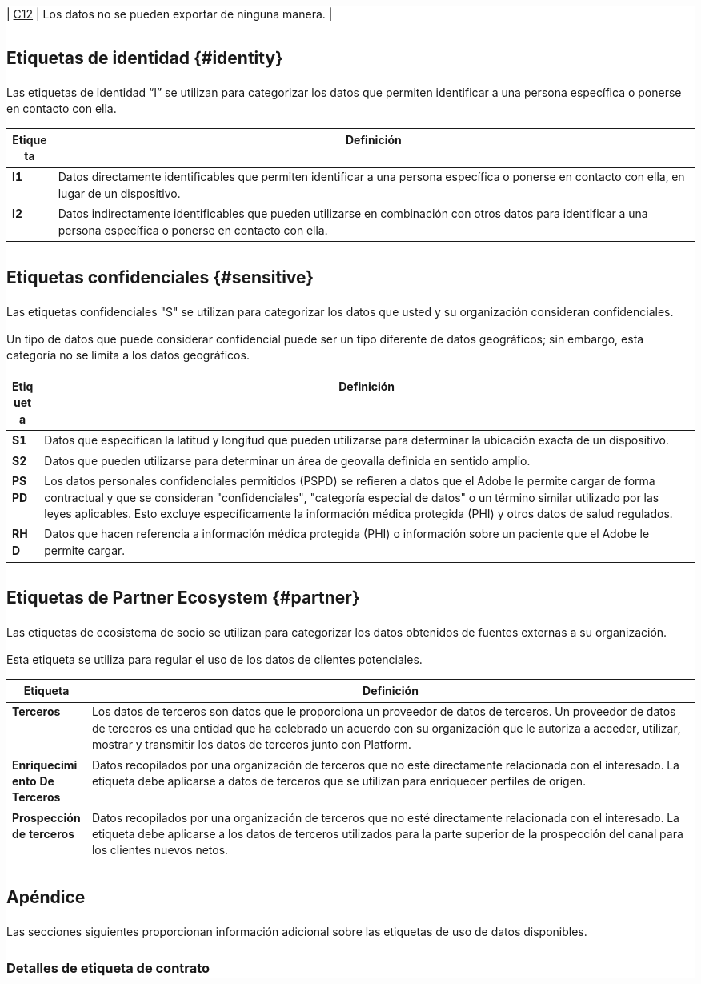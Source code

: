 | [C12](#c12) | Los datos no se pueden exportar de ninguna manera. |

## Etiquetas de identidad {#identity}

Las etiquetas de identidad “I” se utilizan para categorizar los datos que permiten identificar a una persona específica o ponerse en contacto con ella.

| Etiqueta | Definición |
| --- | --- |
| **I1** | Datos directamente identificables que permiten identificar a una persona específica o ponerse en contacto con ella, en lugar de un dispositivo. |
| **I2** | Datos indirectamente identificables que pueden utilizarse en combinación con otros datos para identificar a una persona específica o ponerse en contacto con ella. |

## Etiquetas confidenciales {#sensitive}

Las etiquetas confidenciales &quot;S&quot; se utilizan para categorizar los datos que usted y su organización consideran confidenciales.

Un tipo de datos que puede considerar confidencial puede ser un tipo diferente de datos geográficos; sin embargo, esta categoría no se limita a los datos geográficos.

| Etiqueta | Definición |
| --- | --- |
| **S1** | Datos que especifican la latitud y longitud que pueden utilizarse para determinar la ubicación exacta de un dispositivo. |
| **S2** | Datos que pueden utilizarse para determinar un área de geovalla definida en sentido amplio. |
| **PSPD** | Los datos personales confidenciales permitidos (PSPD) se refieren a datos que el Adobe le permite cargar de forma contractual y que se consideran &quot;confidenciales&quot;, &quot;categoría especial de datos&quot; o un término similar utilizado por las leyes aplicables. Esto excluye específicamente la información médica protegida (PHI) y otros datos de salud regulados. |
| **RHD** | Datos que hacen referencia a información médica protegida (PHI) o información sobre un paciente que el Adobe le permite cargar. |

## Etiquetas de Partner Ecosystem {#partner}

Las etiquetas de ecosistema de socio se utilizan para categorizar los datos obtenidos de fuentes externas a su organización.

Esta etiqueta se utiliza para regular el uso de los datos de clientes potenciales.

| Etiqueta | Definición |
| --- | --- |
| **Terceros** | Los datos de terceros son datos que le proporciona un proveedor de datos de terceros. Un proveedor de datos de terceros es una entidad que ha celebrado un acuerdo con su organización que le autoriza a acceder, utilizar, mostrar y transmitir los datos de terceros junto con Platform. |
| **Enriquecimiento De Terceros** | Datos recopilados por una organización de terceros que no esté directamente relacionada con el interesado. La etiqueta debe aplicarse a datos de terceros que se utilizan para enriquecer perfiles de origen. |
| **Prospección de terceros** | Datos recopilados por una organización de terceros que no esté directamente relacionada con el interesado. La etiqueta debe aplicarse a los datos de terceros utilizados para la parte superior de la prospección del canal para los clientes nuevos netos. |

## Apéndice

Las secciones siguientes proporcionan información adicional sobre las etiquetas de uso de datos disponibles.

### Detalles de etiqueta de contrato
